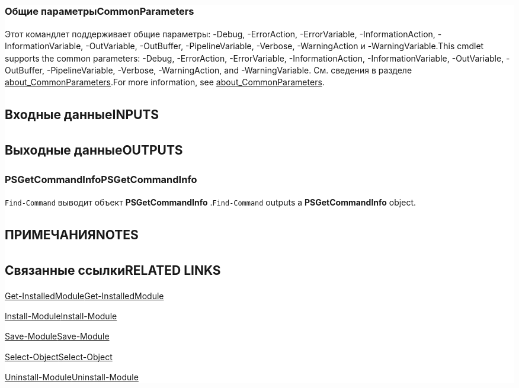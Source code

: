### <span data-ttu-id="57fd9-173">Общие параметры</span><span class="sxs-lookup"><span data-stu-id="57fd9-173">CommonParameters</span></span>

<span data-ttu-id="57fd9-174">Этот командлет поддерживает общие параметры: -Debug, -ErrorAction, -ErrorVariable, -InformationAction, -InformationVariable, -OutVariable, -OutBuffer, -PipelineVariable, -Verbose, -WarningAction и -WarningVariable.</span><span class="sxs-lookup"><span data-stu-id="57fd9-174">This cmdlet supports the common parameters: -Debug, -ErrorAction, -ErrorVariable, -InformationAction, -InformationVariable, -OutVariable, -OutBuffer, -PipelineVariable, -Verbose, -WarningAction, and -WarningVariable.</span></span> <span data-ttu-id="57fd9-175">См. сведения в разделе [about_CommonParameters](https://go.microsoft.com/fwlink/?LinkID=113216).</span><span class="sxs-lookup"><span data-stu-id="57fd9-175">For more information, see [about_CommonParameters](https://go.microsoft.com/fwlink/?LinkID=113216).</span></span>

## <span data-ttu-id="57fd9-176">Входные данные</span><span class="sxs-lookup"><span data-stu-id="57fd9-176">INPUTS</span></span>

## <span data-ttu-id="57fd9-177">Выходные данные</span><span class="sxs-lookup"><span data-stu-id="57fd9-177">OUTPUTS</span></span>

### <span data-ttu-id="57fd9-178">PSGetCommandInfo</span><span class="sxs-lookup"><span data-stu-id="57fd9-178">PSGetCommandInfo</span></span>

<span data-ttu-id="57fd9-179">`Find-Command` выводит объект **PSGetCommandInfo** .</span><span class="sxs-lookup"><span data-stu-id="57fd9-179">`Find-Command` outputs a **PSGetCommandInfo** object.</span></span>

## <span data-ttu-id="57fd9-180">ПРИМЕЧАНИЯ</span><span class="sxs-lookup"><span data-stu-id="57fd9-180">NOTES</span></span>

## <span data-ttu-id="57fd9-181">Связанные ссылки</span><span class="sxs-lookup"><span data-stu-id="57fd9-181">RELATED LINKS</span></span>

[<span data-ttu-id="57fd9-182">Get-InstalledModule</span><span class="sxs-lookup"><span data-stu-id="57fd9-182">Get-InstalledModule</span></span>](Get-InstalledModule.md)

[<span data-ttu-id="57fd9-183">Install-Module</span><span class="sxs-lookup"><span data-stu-id="57fd9-183">Install-Module</span></span>](Install-Module.md)

[<span data-ttu-id="57fd9-184">Save-Module</span><span class="sxs-lookup"><span data-stu-id="57fd9-184">Save-Module</span></span>](Save-Module.md)

[<span data-ttu-id="57fd9-185">Select-Object</span><span class="sxs-lookup"><span data-stu-id="57fd9-185">Select-Object</span></span>](../Microsoft.PowerShell.Utility/Select-Object.md)

[<span data-ttu-id="57fd9-186">Uninstall-Module</span><span class="sxs-lookup"><span data-stu-id="57fd9-186">Uninstall-Module</span></span>](Uninstall-Module.md)
